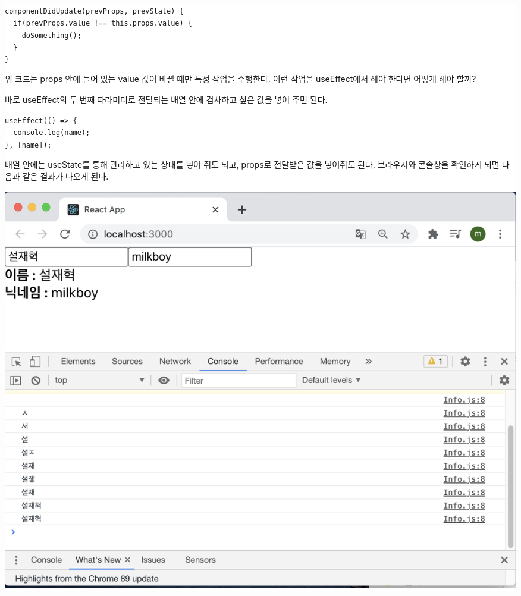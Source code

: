```react
componentDidUpdate(prevProps, prevState) {
  if(prevProps.value !== this.props.value) {
    doSomething();
  }
}
```

위 코드는 props 안에 들어 있는 value 값이 바뀔 때만 특정 작업을 수행한다. 이런 작업을 useEffect에서 해야 한다면 어떻게 해야 할까?

바로 useEffect의 두 번째 파라미터로 전달되는 배열 안에 검사하고 싶은 값을 넣어 주면 된다.

```react
useEffect(() => {
  console.log(name);
}, [name]);
```

배열 안에는 useState를 통해 관리하고 있는 상태를 넣어 줘도 되고, props로 전달받은 값을 넣어줘도 된다. 브라우저와 콘솔창을 확인하게 되면 다음과 같은 결과가 나오게 된다.

<img src="./images/hooks_04.png" />
